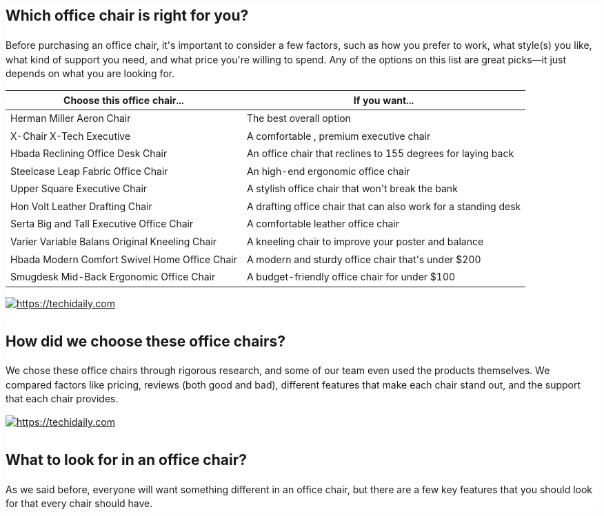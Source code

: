 ## Which office chair is right for you?

Before purchasing an office chair, it's important to consider a few factors, such as how you prefer to work, what style(s) you like, what kind of support you need, and what price you're willing to spend. Any of the options on this list are great picks—it just depends on what you are looking for. 

| **Choose this office chair...**                | **If you want...**                                             |
| ---------------------------------------------- | -------------------------------------------------------------- |
| Herman Miller Aeron Chair                      | The best overall option                                        |
| X-Chair X-Tech Executive                       | A comfortable , premium executive chair                        |
| Hbada Reclining Office Desk Chair              | An office chair that reclines to 155 degrees for laying back   |
| Steelcase Leap Fabric Office Chair             | An high-end ergonomic office chair                             |
| Upper Square Executive Chair                   | A stylish office chair that won't break the bank               |
| Hon Volt Leather Drafting Chair                | A drafting office chair that can also work for a standing desk |
| Serta Big and Tall Executive Office Chair      | A comfortable leather office chair                             |
| Varier Variable Balans Original Kneeling Chair | A kneeling chair to improve your poster and balance            |
| Hbada Modern Comfort Swivel Home Office Chair  | A modern and sturdy office chair that's under $200             |
| Smugdesk Mid-Back Ergonomic Office Chair       | A budget-friendly office chair for under $100                  |


<a href="https://ephamedtechinc.pxf.io/c/5597632/2136617/26400" target="_top" id="2136617">
  <img src="//a.impactradius-go.com/display-ad/26400-2136617" border="0" alt="https://techidaily.com" width="728" height="90"/>
</a>
<img height="0" width="0" src="https://ephamedtechinc.pxf.io/i/5597632/2136617/26400" style="position:absolute;visibility:hidden;" border="0" />


## How did we choose these office chairs?

We chose these office chairs through rigorous research, and some of our team even used the products themselves. We compared factors like pricing, reviews (both good and bad), different features that make each chair stand out, and the support that each chair provides. 


<a href="https://unicoeye.pxf.io/c/5597632/2134493/18498" target="_top" id="2134493">
  <img src="//a.impactradius-go.com/display-ad/18498-2134493" border="0" alt="https://techidaily.com" width="728" height="90"/>
</a>
<img height="0" width="0" src="https://unicoeye.pxf.io/i/5597632/2134493/18498" style="position:absolute;visibility:hidden;" border="0" />


## What to look for in an office chair?

As we said before, everyone will want something different in an office chair, but there are a few key features that you should look for that every chair should have. 
